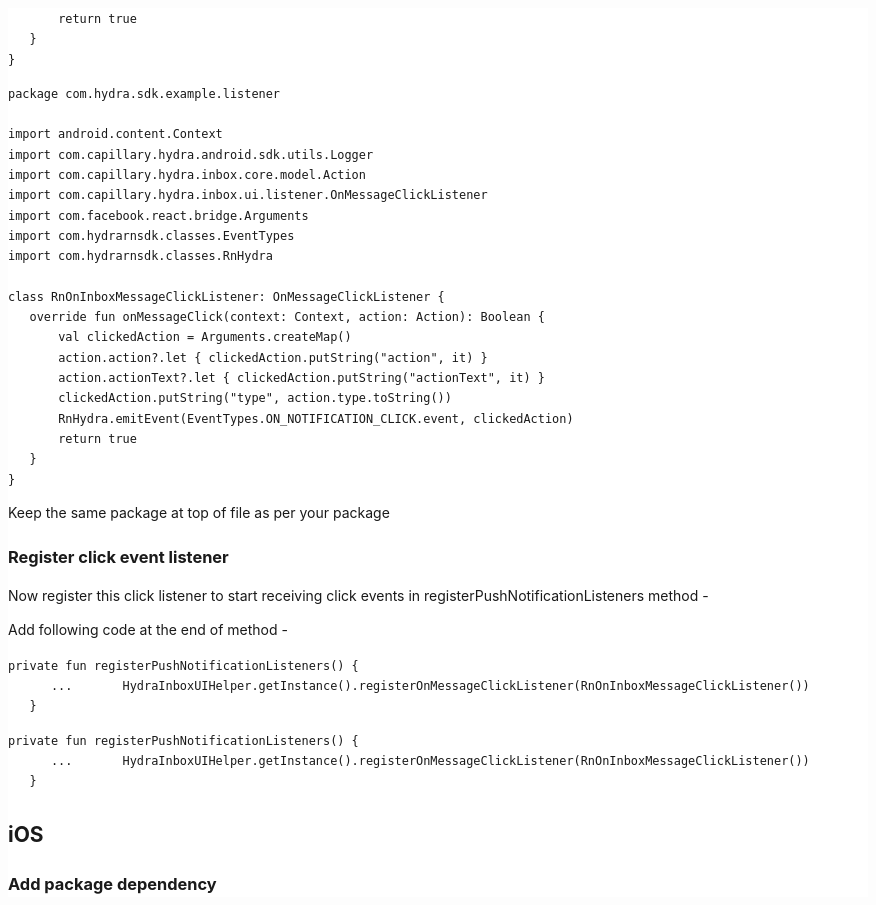 ```
       return true
   }
}
```

```
package com.hydra.sdk.example.listener

import android.content.Context
import com.capillary.hydra.android.sdk.utils.Logger
import com.capillary.hydra.inbox.core.model.Action
import com.capillary.hydra.inbox.ui.listener.OnMessageClickListener
import com.facebook.react.bridge.Arguments
import com.hydrarnsdk.classes.EventTypes
import com.hydrarnsdk.classes.RnHydra

class RnOnInboxMessageClickListener: OnMessageClickListener {
   override fun onMessageClick(context: Context, action: Action): Boolean {
       val clickedAction = Arguments.createMap()
       action.action?.let { clickedAction.putString("action", it) }
       action.actionText?.let { clickedAction.putString("actionText", it) }
       clickedAction.putString("type", action.type.toString())
       RnHydra.emitEvent(EventTypes.ON_NOTIFICATION_CLICK.event, clickedAction)
       return true
   }
}
```

Keep the same package at top of file as per your package

### Register click event listener

Now register this click listener to start receiving click events in registerPushNotificationListeners method -

Add following code at the end of method -

```
private fun registerPushNotificationListeners() {
      ...       HydraInboxUIHelper.getInstance().registerOnMessageClickListener(RnOnInboxMessageClickListener())
   }
```

```
private fun registerPushNotificationListeners() {
      ...       HydraInboxUIHelper.getInstance().registerOnMessageClickListener(RnOnInboxMessageClickListener())
   }
```

## iOS

### Add package dependency
